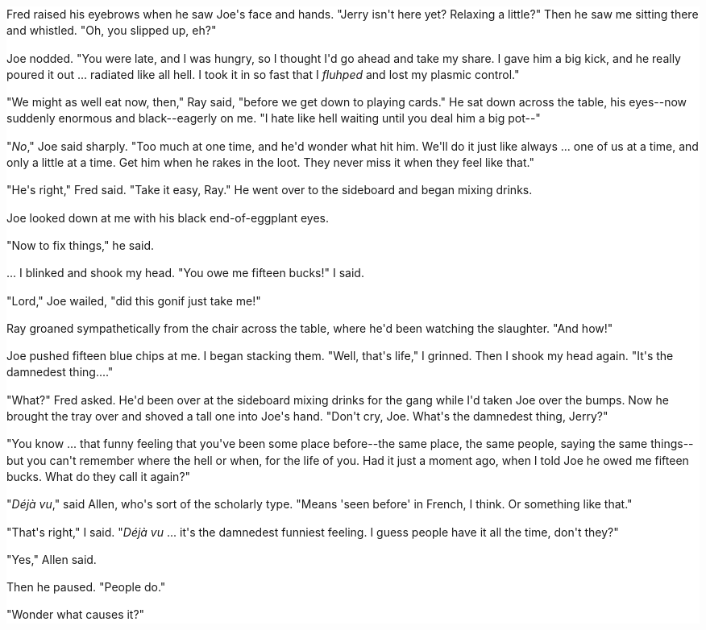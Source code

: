 Fred raised his eyebrows when he saw Joe's face and hands. "Jerry
isn't here yet? Relaxing a little?" Then he saw me sitting there and
whistled. "Oh, you slipped up, eh?"

Joe nodded. "You were late, and I was hungry, so I thought I'd go
ahead and take my share. I gave him a big kick, and he really poured
it out ... radiated like all hell. I took it in so fast that I
_fluhped_ and lost my plasmic control."

"We might as well eat now, then," Ray said, "before we get down to
playing cards." He sat down across the table, his eyes--now suddenly
enormous and black--eagerly on me. "I hate like hell waiting until you
deal him a big pot--"

"_No_," Joe said sharply. "Too much at one time, and he'd wonder what
hit him. We'll do it just like always ... one of us at a time, and
only a little at a time. Get him when he rakes in the loot. They never
miss it when they feel like that."

"He's right," Fred said. "Take it easy, Ray." He went over to the
sideboard and began mixing drinks.

Joe looked down at me with his black end-of-eggplant eyes.

"Now to fix things," he said.

... I blinked and shook my head. "You owe me fifteen bucks!" I said.

"Lord," Joe wailed, "did this gonif just take me!"

Ray groaned sympathetically from the chair across the table, where
he'd been watching the slaughter. "And how!"

Joe pushed fifteen blue chips at me. I began stacking them. "Well,
that's life," I grinned. Then I shook my head again. "It's the
damnedest thing...."

"What?" Fred asked. He'd been over at the sideboard mixing drinks for
the gang while I'd taken Joe over the bumps. Now he brought the tray
over and shoved a tall one into Joe's hand. "Don't cry, Joe. What's
the damnedest thing, Jerry?"

"You know ... that funny feeling that you've been some place
before--the same place, the same people, saying the same things--but
you can't remember where the hell or when, for the life of you. Had it
just a moment ago, when I told Joe he owed me fifteen bucks. What do
they call it again?"

"_Déjà vu_," said Allen, who's sort of the scholarly type. "Means
'seen before' in French, I think. Or something like that."

"That's right," I said. "_Déjà vu_ ... it's the damnedest funniest
feeling. I guess people have it all the time, don't they?"

"Yes," Allen said.

Then he paused. "People do."

"Wonder what causes it?"
